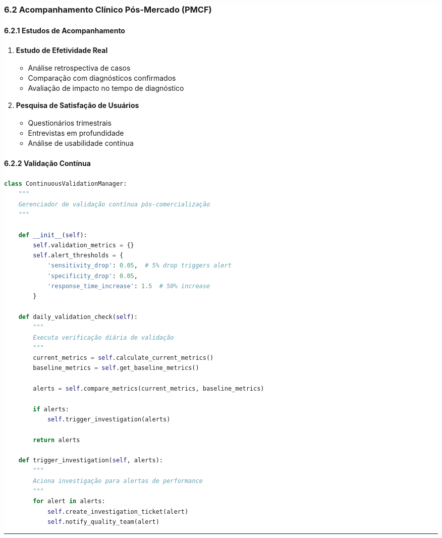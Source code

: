 ### 6.2 Acompanhamento Clínico Pós-Mercado (PMCF)

#### 6.2.1 Estudos de Acompanhamento

1. **Estudo de Efetividade Real**
   - Análise retrospectiva de casos
   - Comparação com diagnósticos confirmados
   - Avaliação de impacto no tempo de diagnóstico

2. **Pesquisa de Satisfação de Usuários**
   - Questionários trimestrais
   - Entrevistas em profundidade
   - Análise de usabilidade contínua

#### 6.2.2 Validação Contínua

```python
class ContinuousValidationManager:
    """
    Gerenciador de validação contínua pós-comercialização
    """

    def __init__(self):
        self.validation_metrics = {}
        self.alert_thresholds = {
            'sensitivity_drop': 0.05,  # 5% drop triggers alert
            'specificity_drop': 0.05,
            'response_time_increase': 1.5  # 50% increase
        }

    def daily_validation_check(self):
        """
        Executa verificação diária de validação
        """
        current_metrics = self.calculate_current_metrics()
        baseline_metrics = self.get_baseline_metrics()

        alerts = self.compare_metrics(current_metrics, baseline_metrics)

        if alerts:
            self.trigger_investigation(alerts)

        return alerts

    def trigger_investigation(self, alerts):
        """
        Aciona investigação para alertas de performance
        """
        for alert in alerts:
            self.create_investigation_ticket(alert)
            self.notify_quality_team(alert)
```

---
